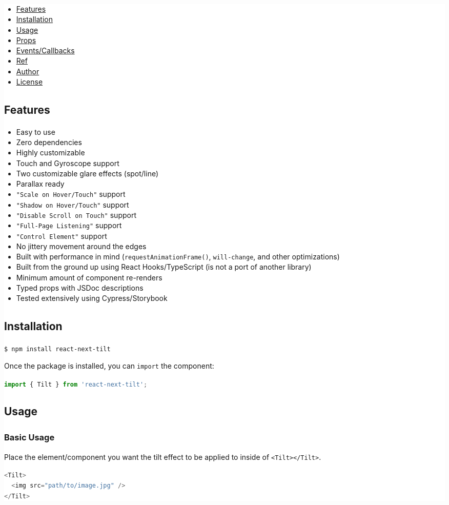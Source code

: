 - [Features](#features)
- [Installation](#installation)
- [Usage](#usage)
- [Props](#props)
- [Events/Callbacks](#eventscallbacks)
- [Ref](#ref)
- [Author](#author)
- [License](#license)

## Features

- Easy to use
- Zero dependencies
- Highly customizable
- Touch and Gyroscope support
- Two customizable glare effects (spot/line)
- Parallax ready
- `"Scale on Hover/Touch"` support
- `"Shadow on Hover/Touch"` support
- `"Disable Scroll on Touch"` support
- `"Full-Page Listening"` support
- `"Control Element"` support
- No jittery movement around the edges
- Built with performance in mind (`requestAnimationFrame()`, `will-change`, and other optimizations)
- Built from the ground up using React Hooks/TypeScript (is not a port of another library)
- Minimum amount of component re-renders
- Typed props with JSDoc descriptions
- Tested extensively using Cypress/Storybook

## Installation

```bash
$ npm install react-next-tilt
```

Once the package is installed, you can `import` the component:

```js
import { Tilt } from 'react-next-tilt';
```

## Usage

### Basic Usage

Place the element/component you want the tilt effect to be applied to inside of `<Tilt></Tilt>`.

```js
<Tilt>
  <img src="path/to/image.jpg" />
</Tilt>
```
